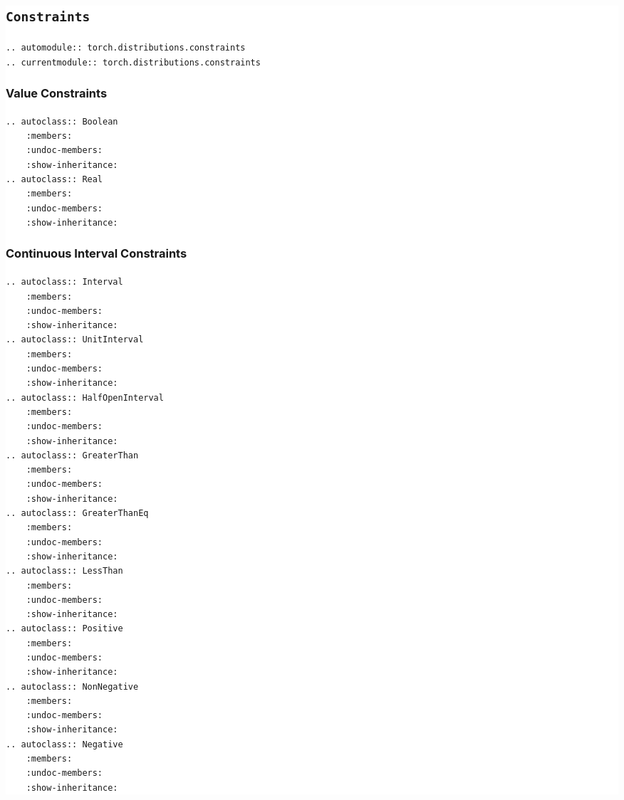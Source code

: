 ## `Constraints`

```{eval-rst}
.. automodule:: torch.distributions.constraints
.. currentmodule:: torch.distributions.constraints
```

### Value Constraints

```{eval-rst}
.. autoclass:: Boolean
    :members:
    :undoc-members:
    :show-inheritance:
.. autoclass:: Real
    :members:
    :undoc-members:
    :show-inheritance:
```

### Continuous Interval Constraints

```{eval-rst}
.. autoclass:: Interval
    :members:
    :undoc-members:
    :show-inheritance:
.. autoclass:: UnitInterval
    :members:
    :undoc-members:
    :show-inheritance:
.. autoclass:: HalfOpenInterval
    :members:
    :undoc-members:
    :show-inheritance:
.. autoclass:: GreaterThan
    :members:
    :undoc-members:
    :show-inheritance:
.. autoclass:: GreaterThanEq
    :members:
    :undoc-members:
    :show-inheritance:
.. autoclass:: LessThan
    :members:
    :undoc-members:
    :show-inheritance:
.. autoclass:: Positive
    :members:
    :undoc-members:
    :show-inheritance:
.. autoclass:: NonNegative
    :members:
    :undoc-members:
    :show-inheritance:
.. autoclass:: Negative
    :members:
    :undoc-members:
    :show-inheritance:
```
